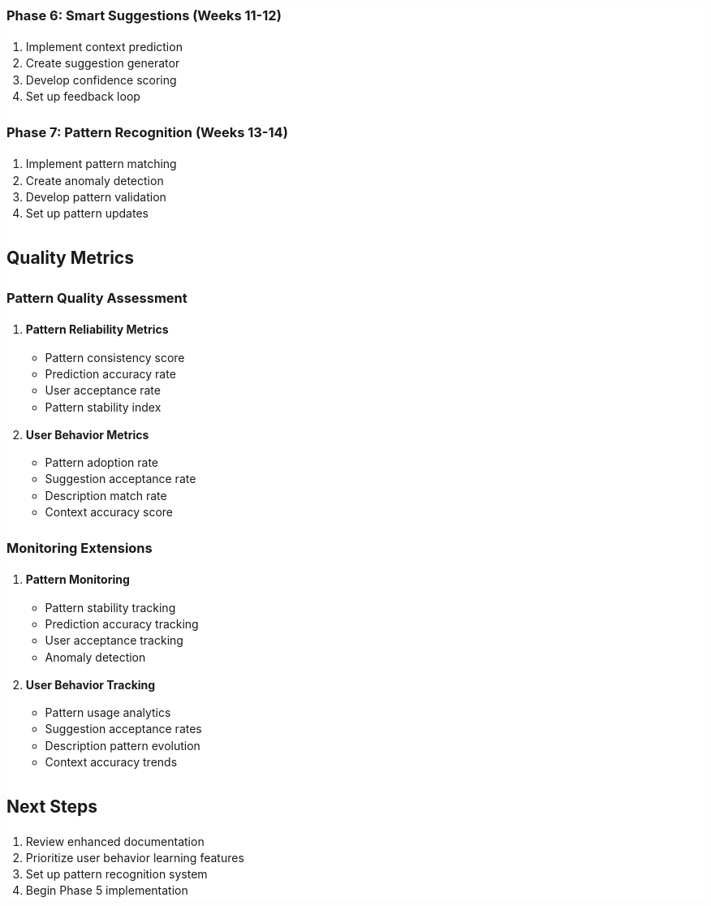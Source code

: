 ### Phase 6: Smart Suggestions (Weeks 11-12)
1. Implement context prediction
2. Create suggestion generator
3. Develop confidence scoring
4. Set up feedback loop

### Phase 7: Pattern Recognition (Weeks 13-14)
1. Implement pattern matching
2. Create anomaly detection
3. Develop pattern validation
4. Set up pattern updates

## Quality Metrics

### Pattern Quality Assessment
1. **Pattern Reliability Metrics**
   - Pattern consistency score
   - Prediction accuracy rate
   - User acceptance rate
   - Pattern stability index

2. **User Behavior Metrics**
   - Pattern adoption rate
   - Suggestion acceptance rate
   - Description match rate
   - Context accuracy score

### Monitoring Extensions
1. **Pattern Monitoring**
   - Pattern stability tracking
   - Prediction accuracy tracking
   - User acceptance tracking
   - Anomaly detection

2. **User Behavior Tracking**
   - Pattern usage analytics
   - Suggestion acceptance rates
   - Description pattern evolution
   - Context accuracy trends

## Next Steps

1. Review enhanced documentation
2. Prioritize user behavior learning features
3. Set up pattern recognition system
4. Begin Phase 5 implementation
